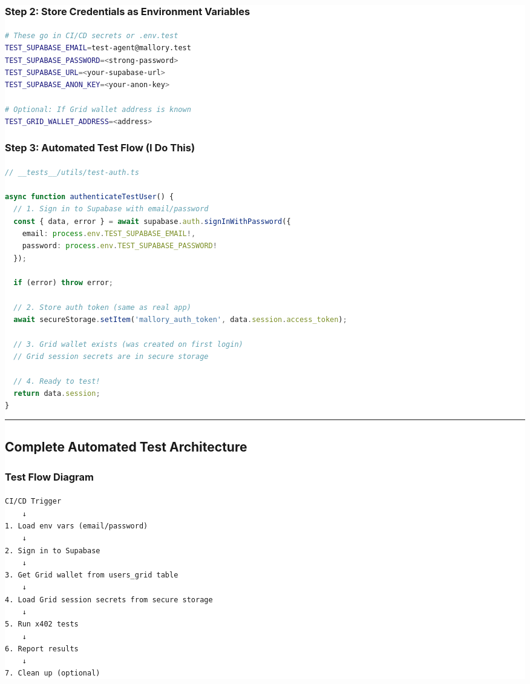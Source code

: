 ### Step 2: Store Credentials as Environment Variables

```bash
# These go in CI/CD secrets or .env.test
TEST_SUPABASE_EMAIL=test-agent@mallory.test
TEST_SUPABASE_PASSWORD=<strong-password>
TEST_SUPABASE_URL=<your-supabase-url>
TEST_SUPABASE_ANON_KEY=<your-anon-key>

# Optional: If Grid wallet address is known
TEST_GRID_WALLET_ADDRESS=<address>
```

### Step 3: Automated Test Flow (I Do This)

```typescript
// __tests__/utils/test-auth.ts

async function authenticateTestUser() {
  // 1. Sign in to Supabase with email/password
  const { data, error } = await supabase.auth.signInWithPassword({
    email: process.env.TEST_SUPABASE_EMAIL!,
    password: process.env.TEST_SUPABASE_PASSWORD!
  });
  
  if (error) throw error;
  
  // 2. Store auth token (same as real app)
  await secureStorage.setItem('mallory_auth_token', data.session.access_token);
  
  // 3. Grid wallet exists (was created on first login)
  // Grid session secrets are in secure storage
  
  // 4. Ready to test!
  return data.session;
}
```

---

## Complete Automated Test Architecture

### Test Flow Diagram

```
CI/CD Trigger
    ↓
1. Load env vars (email/password)
    ↓
2. Sign in to Supabase
    ↓
3. Get Grid wallet from users_grid table
    ↓
4. Load Grid session secrets from secure storage
    ↓
5. Run x402 tests
    ↓
6. Report results
    ↓
7. Clean up (optional)
```
